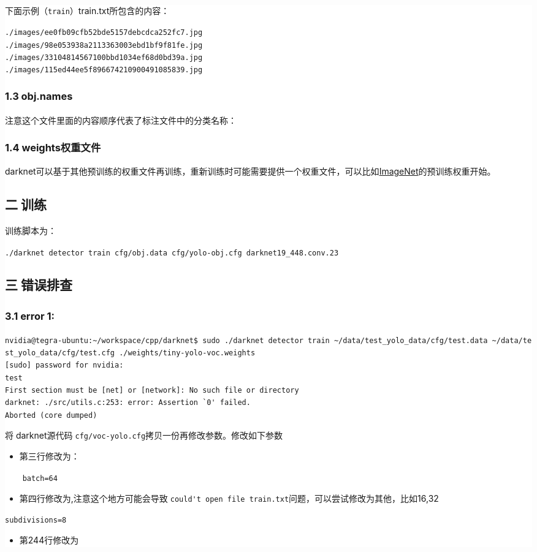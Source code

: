 下面示例（`train`）train.txt所包含的内容：

```
./images/ee0fb09cfb52bde5157debcdca252fc7.jpg
./images/98e053938a2113363003ebd1bf9f81fe.jpg
./images/33104814567100bbd1034ef68d0bd39a.jpg
./images/115ed44ee5f896674210900491085839.jpg
```

### 1.3 obj.names

注意这个文件里面的内容顺序代表了标注文件中的分类名称：

 

### 1.4 weights权重文件

darknet可以基于其他预训练的权重文件再训练，重新训练时可能需要提供一个权重文件，可以比如[ImageNet](https://pjreddie.com/media/files/darknet19_448.conv.23)的预训练权重开始。



##  二 训练

训练脚本为：

```
./darknet detector train cfg/obj.data cfg/yolo-obj.cfg darknet19_448.conv.23
```

## 三 错误排查

### 3.1 error 1:

```
nvidia@tegra-ubuntu:~/workspace/cpp/darknet$ sudo ./darknet detector train ~/data/test_yolo_data/cfg/test.data ~/data/test_yolo_data/cfg/test.cfg ./weights/tiny-yolo-voc.weights 
[sudo] password for nvidia: 
test
First section must be [net] or [network]: No such file or directory
darknet: ./src/utils.c:253: error: Assertion `0' failed.
Aborted (core dumped)
```
将 darknet源代码 `cfg/voc-yolo.cfg`拷贝一份再修改参数。修改如下参数

+ 第三行修改为：

```
    batch=64
```

+ 第四行修改为,注意这个地方可能会导致 `could't open file train.txt`问题，可以尝试修改为其他，比如16,32

```
subdivisions=8
```

+ 第244行修改为
